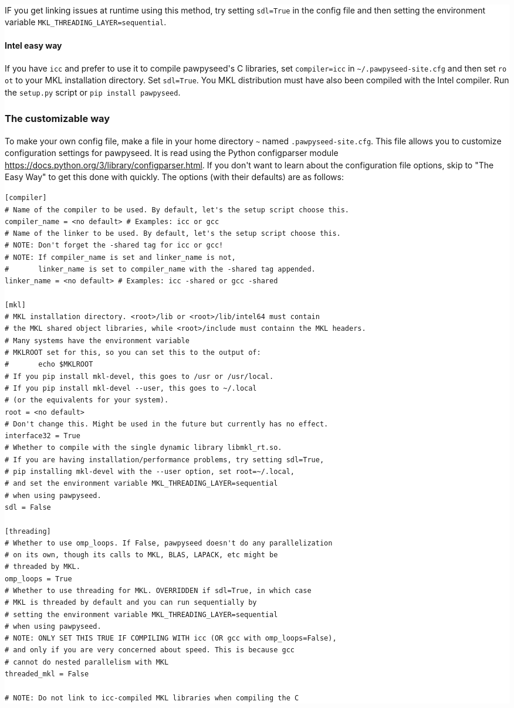 IF you get linking issues at runtime using this method, try setting
`sdl=True` in the config file and then setting the environment
variable `MKL_THREADING_LAYER=sequential`.

#### Intel easy way

If you have `icc` and prefer to use it to compile pawpyseed's C libraries,
set `compiler=icc` in `~/.pawpyseed-site.cfg` and then
set `root` to your MKL installation directory. Set `sdl=True`. You MKL distribution must have also
been compiled with the Intel compiler. Run the `setup.py` script or `pip install pawpyseed`.

### The customizable way

To make your own config file,
make a file in your home directory `~` named `.pawpyseed-site.cfg`. This file allows you
to customize configuration settings for pawpyseed. It is read using the Python
configparser module <https://docs.python.org/3/library/configparser.html>. If you don't
want to learn about the configuration file options, skip to "The Easy Way" to get this done with quickly.
The options (with their defaults) are as follows:

```
[compiler]
# Name of the compiler to be used. By default, let's the setup script choose this.
compiler_name = <no default> # Examples: icc or gcc
# Name of the linker to be used. By default, let's the setup script choose this.
# NOTE: Don't forget the -shared tag for icc or gcc!
# NOTE: If compiler_name is set and linker_name is not,
#       linker_name is set to compiler_name with the -shared tag appended.
linker_name = <no default> # Examples: icc -shared or gcc -shared

[mkl]
# MKL installation directory. <root>/lib or <root>/lib/intel64 must contain
# the MKL shared object libraries, while <root>/include must containn the MKL headers.
# Many systems have the environment variable
# MKLROOT set for this, so you can set this to the output of:
#       echo $MKLROOT
# If you pip install mkl-devel, this goes to /usr or /usr/local.
# If you pip install mkl-devel --user, this goes to ~/.local
# (or the equivalents for your system).
root = <no default>
# Don't change this. Might be used in the future but currently has no effect.
interface32 = True
# Whether to compile with the single dynamic library libmkl_rt.so.
# If you are having installation/performance problems, try setting sdl=True,
# pip installing mkl-devel with the --user option, set root=~/.local,
# and set the environment variable MKL_THREADING_LAYER=sequential
# when using pawpyseed.
sdl = False

[threading]
# Whether to use omp_loops. If False, pawpyseed doesn't do any parallelization
# on its own, though its calls to MKL, BLAS, LAPACK, etc might be
# threaded by MKL.
omp_loops = True
# Whether to use threading for MKL. OVERRIDDEN if sdl=True, in which case
# MKL is threaded by default and you can run sequentially by
# setting the environment variable MKL_THREADING_LAYER=sequential
# when using pawpyseed.
# NOTE: ONLY SET THIS TRUE IF COMPILING WITH icc (OR gcc with omp_loops=False),
# and only if you are very concerned about speed. This is because gcc
# cannot do nested parallelism with MKL
threaded_mkl = False

# NOTE: Do not link to icc-compiled MKL libraries when compiling the C
```